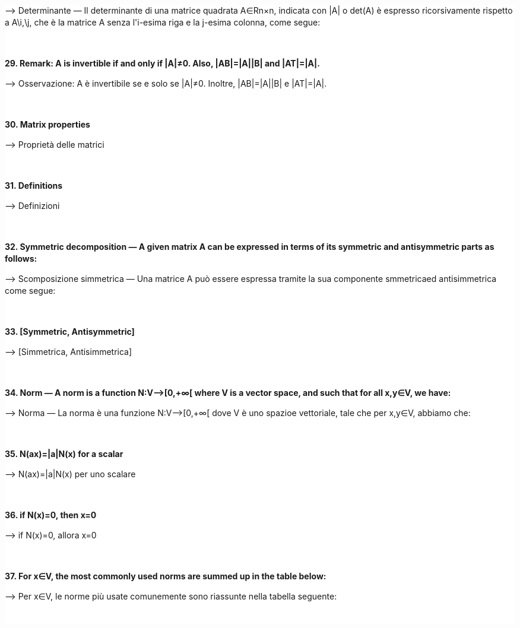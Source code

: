 &#10230; Determinante — Il determinante di una matrice quadrata A∈Rn×n, indicata con |A| o det(A) è espresso ricorsivamente rispetto a A\i,\j, che è la matrice A senza l'i-esima riga e la j-esima colonna, come segue:

<br>

**29. Remark: A is invertible if and only if |A|≠0. Also, |AB|=|A||B| and |AT|=|A|.**

&#10230; Osservazione: A è invertibile se e solo se |A|≠0. Inoltre, |AB|=|A||B| e |AT|=|A|.

<br>

**30. Matrix properties**

&#10230; Proprietà delle matrici

<br>

**31. Definitions**

&#10230; Definizioni

<br>

**32. Symmetric decomposition ― A given matrix A can be expressed in terms of its symmetric and antisymmetric parts as follows:**

&#10230; Scomposizione simmetrica — Una matrice A può essere espressa tramite la sua componente smmetricaed antisimmetrica come segue:

<br>

**33. [Symmetric, Antisymmetric]**

&#10230; [Simmetrica, Antisimmetrica]

<br>

**34. Norm ― A norm is a function N:V⟶[0,+∞[ where V is a vector space, and such that for all x,y∈V, we have:**

&#10230; Norma — La norma è una funzione N:V⟶[0,+∞[ dove V è uno spazioe vettoriale, tale che per 
x,y∈V, abbiamo che:

<br>

**35. N(ax)=|a|N(x) for a scalar**

&#10230; N(ax)=|a|N(x) per uno scalare

<br>

**36. if N(x)=0, then x=0**

&#10230; if N(x)=0, allora x=0

<br>

**37. For x∈V, the most commonly used norms are summed up in the table below:**

&#10230; Per x∈V, le norme più usate comunemente sono riassunte nella tabella seguente:

<br>
